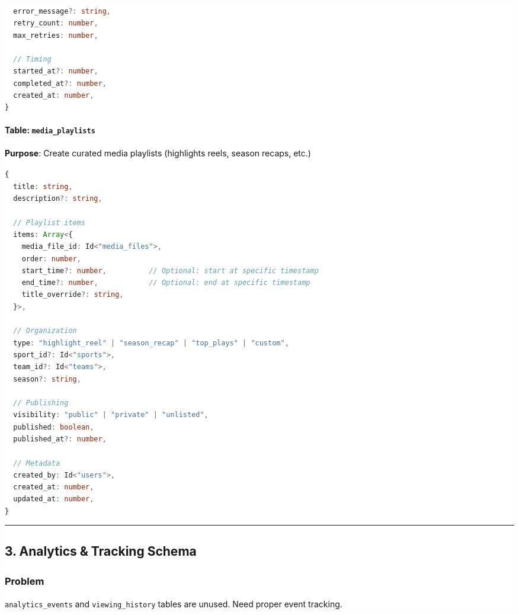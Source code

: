 ```typescript
  error_message?: string,
  retry_count: number,
  max_retries: number,

  // Timing
  started_at?: number,
  completed_at?: number,
  created_at: number,
}
```

#### Table: `media_playlists`
**Purpose**: Create curated media playlists (highlights reels, season recaps, etc.)

```typescript
{
  title: string,
  description?: string,

  // Playlist items
  items: Array<{
    media_file_id: Id<"media_files">,
    order: number,
    start_time?: number,          // Optional: start at specific timestamp
    end_time?: number,            // Optional: end at specific timestamp
    title_override?: string,
  }>,

  // Organization
  type: "highlight_reel" | "season_recap" | "top_plays" | "custom",
  sport_id?: Id<"sports">,
  team_id?: Id<"teams">,
  season?: string,

  // Publishing
  visibility: "public" | "private" | "unlisted",
  published: boolean,
  published_at?: number,

  // Metadata
  created_by: Id<"users">,
  created_at: number,
  updated_at: number,
}
```

---

## 3. Analytics & Tracking Schema

### Problem
`analytics_events` and `viewing_history` tables are unused. Need proper event tracking.
